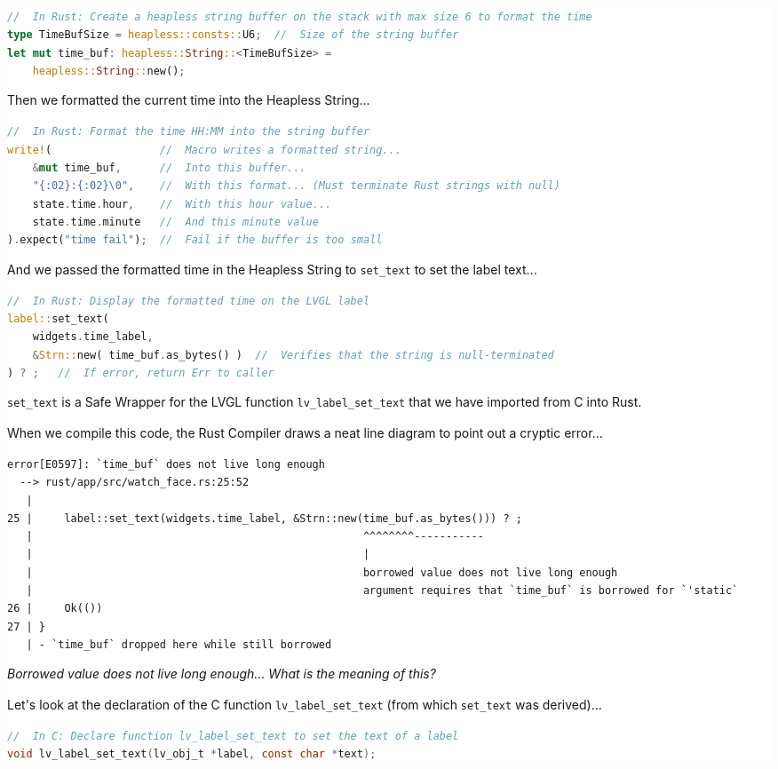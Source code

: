 ```rust
//  In Rust: Create a heapless string buffer on the stack with max size 6 to format the time
type TimeBufSize = heapless::consts::U6;  //  Size of the string buffer
let mut time_buf: heapless::String::<TimeBufSize> = 
    heapless::String::new();
```

Then we formatted the current time into the Heapless String...

```rust
//  In Rust: Format the time HH:MM into the string buffer
write!(                 //  Macro writes a formatted string...
    &mut time_buf,      //  Into this buffer...
    "{:02}:{:02}\0",    //  With this format... (Must terminate Rust strings with null)
    state.time.hour,    //  With this hour value...
    state.time.minute   //  And this minute value
).expect("time fail");  //  Fail if the buffer is too small
```

And we passed the formatted time in the Heapless String to `set_text` to set the label text...

```rust
//  In Rust: Display the formatted time on the LVGL label
label::set_text(
    widgets.time_label, 
    &Strn::new( time_buf.as_bytes() )  //  Verifies that the string is null-terminated
) ? ;   //  If error, return Err to caller
```

`set_text` is a Safe Wrapper for the LVGL function `lv_label_set_text` that we have imported from C into Rust.

When we compile this code, the Rust Compiler draws a neat line diagram to point out a cryptic error...

```
error[E0597]: `time_buf` does not live long enough
  --> rust/app/src/watch_face.rs:25:52
   |
25 |     label::set_text(widgets.time_label, &Strn::new(time_buf.as_bytes())) ? ;
   |                                                    ^^^^^^^^-----------
   |                                                    |
   |                                                    borrowed value does not live long enough
   |                                                    argument requires that `time_buf` is borrowed for `'static`
26 |     Ok(())
27 | }
   | - `time_buf` dropped here while still borrowed
```

_Borrowed value does not live long enough... What is the meaning of this?_

Let's look at the declaration of the C function `lv_label_set_text` (from which `set_text` was derived)...

```c
//  In C: Declare function lv_label_set_text to set the text of a label
void lv_label_set_text(lv_obj_t *label, const char *text);
```
